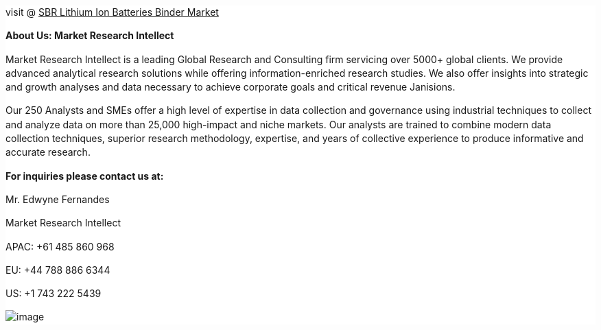 visit&nbsp;@</strong>&nbsp;</span><span class="font-[700]"><a href="https://www.marketresearchintellect.com/product/global-sbr-lithium-ion-batteries-binder-market/?utm_source=Linkedin&utm_medium=828" target="_blank" data-tracking-control-name="article-ssr-frontend-pulse_little-text-block" data-tracking-will-navigate="" data-test-link="">SBR Lithium Ion Batteries Binder Market</a></span></p><p><strong><span class="font-[700]">About Us: Market Research Intellect</span></strong></p><p><span class="">Market Research Intellect is a leading Global Research and Consulting firm servicing over 5000+ global clients. We provide advanced analytical research solutions while offering information-enriched research studies.&nbsp;</span>We also offer insights into strategic and growth analyses and data necessary to achieve corporate goals and critical revenue Janisions.</p><p><span class="">Our 250 Analysts and SMEs offer a high level of expertise in data collection and governance using industrial techniques to collect and analyze data on more than 25,000 high-impact and niche markets. Our analysts are trained to combine modern data collection techniques, superior research methodology, expertise, and years of collective experience to produce informative and accurate research.</span></p><p><strong>For inquiries please contact us at:</strong></p><p>Mr. Edwyne Fernandes</p><p>Market Research Intellect</p><p>APAC: +61 485 860 968</p><p>EU: +44 788 886 6344</p><p>US: +1 743 222 5439</p>
![image](https://github.com/user-attachments/assets/df615cce-3fde-4d08-9978-32c9e7a2e37f)
